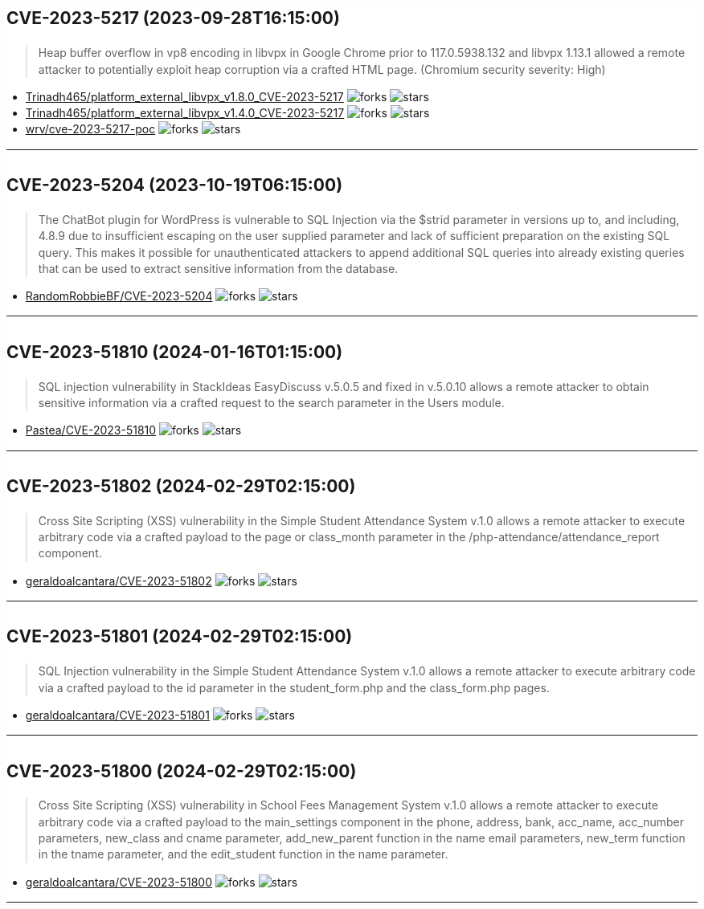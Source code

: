 ## CVE-2023-5217 (2023-09-28T16:15:00)
> Heap buffer overflow in vp8 encoding in libvpx in Google Chrome prior to 117.0.5938.132 and libvpx 1.13.1 allowed a remote attacker to potentially exploit heap corruption via a crafted HTML page. (Chromium security severity: High)
- [Trinadh465/platform_external_libvpx_v1.8.0_CVE-2023-5217](https://github.com/Trinadh465/platform_external_libvpx_v1.8.0_CVE-2023-5217)	<img alt="forks" src="https://img.shields.io/github/forks/Trinadh465/platform_external_libvpx_v1.8.0_CVE-2023-5217">	<img alt="stars" src="https://img.shields.io/github/stars/Trinadh465/platform_external_libvpx_v1.8.0_CVE-2023-5217">
- [Trinadh465/platform_external_libvpx_v1.4.0_CVE-2023-5217](https://github.com/Trinadh465/platform_external_libvpx_v1.4.0_CVE-2023-5217)	<img alt="forks" src="https://img.shields.io/github/forks/Trinadh465/platform_external_libvpx_v1.4.0_CVE-2023-5217">	<img alt="stars" src="https://img.shields.io/github/stars/Trinadh465/platform_external_libvpx_v1.4.0_CVE-2023-5217">
- [wrv/cve-2023-5217-poc](https://github.com/wrv/cve-2023-5217-poc)	<img alt="forks" src="https://img.shields.io/github/forks/wrv/cve-2023-5217-poc">	<img alt="stars" src="https://img.shields.io/github/stars/wrv/cve-2023-5217-poc">

---
## CVE-2023-5204 (2023-10-19T06:15:00)
> The ChatBot plugin for WordPress is vulnerable to SQL Injection via the $strid parameter in versions up to, and including, 4.8.9 due to insufficient escaping on the user supplied parameter and lack of sufficient preparation on the existing SQL query.  This makes it possible for unauthenticated attackers to append additional SQL queries into already existing queries that can be used to extract sensitive information from the database.
- [RandomRobbieBF/CVE-2023-5204](https://github.com/RandomRobbieBF/CVE-2023-5204)	<img alt="forks" src="https://img.shields.io/github/forks/RandomRobbieBF/CVE-2023-5204">	<img alt="stars" src="https://img.shields.io/github/stars/RandomRobbieBF/CVE-2023-5204">

---
## CVE-2023-51810 (2024-01-16T01:15:00)
> SQL injection vulnerability in StackIdeas EasyDiscuss v.5.0.5 and fixed in v.5.0.10 allows a remote attacker to obtain sensitive information via a crafted request to the search parameter in the Users module.
- [Pastea/CVE-2023-51810](https://github.com/Pastea/CVE-2023-51810)	<img alt="forks" src="https://img.shields.io/github/forks/Pastea/CVE-2023-51810">	<img alt="stars" src="https://img.shields.io/github/stars/Pastea/CVE-2023-51810">

---
## CVE-2023-51802 (2024-02-29T02:15:00)
> Cross Site Scripting (XSS) vulnerability in the Simple Student Attendance System v.1.0 allows a remote attacker to execute arbitrary code via a crafted payload to the page or class_month parameter in the /php-attendance/attendance_report component.
- [geraldoalcantara/CVE-2023-51802](https://github.com/geraldoalcantara/CVE-2023-51802)	<img alt="forks" src="https://img.shields.io/github/forks/geraldoalcantara/CVE-2023-51802">	<img alt="stars" src="https://img.shields.io/github/stars/geraldoalcantara/CVE-2023-51802">

---
## CVE-2023-51801 (2024-02-29T02:15:00)
> SQL Injection vulnerability in the Simple Student Attendance System v.1.0 allows a remote attacker to execute arbitrary code via a crafted payload to the id parameter in the student_form.php and the class_form.php pages.
- [geraldoalcantara/CVE-2023-51801](https://github.com/geraldoalcantara/CVE-2023-51801)	<img alt="forks" src="https://img.shields.io/github/forks/geraldoalcantara/CVE-2023-51801">	<img alt="stars" src="https://img.shields.io/github/stars/geraldoalcantara/CVE-2023-51801">

---
## CVE-2023-51800 (2024-02-29T02:15:00)
> Cross Site Scripting (XSS) vulnerability in School Fees Management System v.1.0 allows a remote attacker to execute arbitrary code via a crafted payload to the main_settings component in the phone, address, bank, acc_name, acc_number parameters, new_class and cname parameter, add_new_parent function in the name email parameters, new_term function in the tname parameter, and the edit_student function in the name parameter.
- [geraldoalcantara/CVE-2023-51800](https://github.com/geraldoalcantara/CVE-2023-51800)	<img alt="forks" src="https://img.shields.io/github/forks/geraldoalcantara/CVE-2023-51800">	<img alt="stars" src="https://img.shields.io/github/stars/geraldoalcantara/CVE-2023-51800">

---